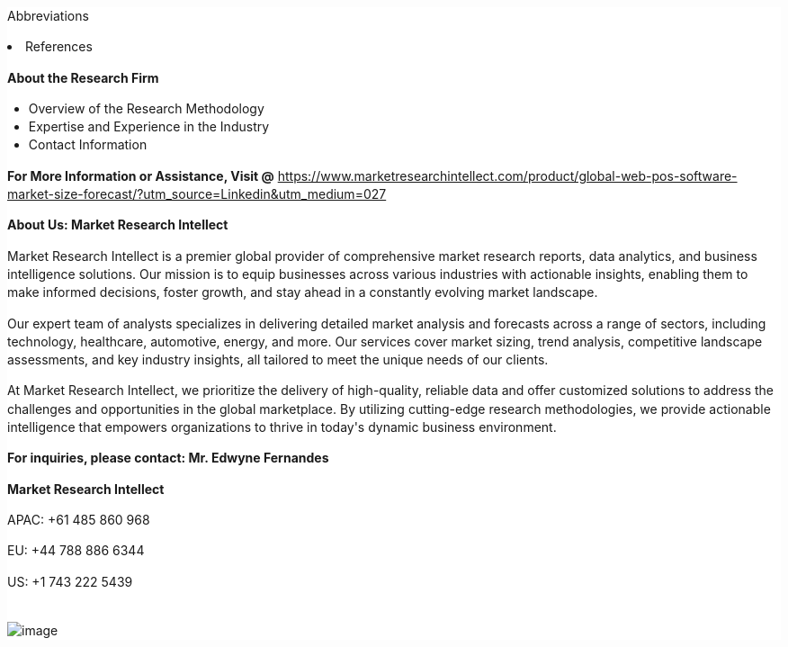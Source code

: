 Abbreviations</li><li>References</li></ul><p><strong>About the Research Firm</strong></p><ul><li>Overview of the Research Methodology</li><li>Expertise and Experience in the Industry</li><li>Contact Information</li></ul></div><div class="article-main__content" data-test-id="publishing-text-block"><p><span class="font-[700]"><strong>For More Information or Assistance, Visit @</strong>&nbsp;<a href="https://www.marketresearchintellect.com/product/global-web-pos-software-market-size-forecast/?utm_source=Linkedin&utm_medium=027">https://www.marketresearchintellect.com/product/global-web-pos-software-market-size-forecast/?utm_source=Linkedin&utm_medium=027</a></span></p><p><strong>About Us: Market Research Intellect</strong></p><p>Market Research Intellect is a premier global provider of comprehensive market research reports, data analytics, and business intelligence solutions. Our mission is to equip businesses across various industries with actionable insights, enabling them to make informed decisions, foster growth, and stay ahead in a constantly evolving market landscape.</p><p>Our expert team of analysts specializes in delivering detailed market analysis and forecasts across a range of sectors, including technology, healthcare, automotive, energy, and more. Our services cover market sizing, trend analysis, competitive landscape assessments, and key industry insights, all tailored to meet the unique needs of our clients.</p><p>At Market Research Intellect, we prioritize the delivery of high-quality, reliable data and offer customized solutions to address the challenges and opportunities in the global marketplace. By utilizing cutting-edge research methodologies, we provide actionable intelligence that empowers organizations to thrive in today's dynamic business environment.</p><p><strong>For inquiries, please contact: Mr. Edwyne Fernandes</strong></p><p><strong>Market Research Intellect</strong></p><p>APAC: +61 485 860 968</p><p>EU: +44 788 886 6344</p><p>US: +1 743 222 5439</p></div><div class="article-main__content" data-test-id="publishing-text-block">&nbsp;</div>
![image](https://github.com/user-attachments/assets/864ee033-b68e-40ca-b9ed-46a93d539951)
